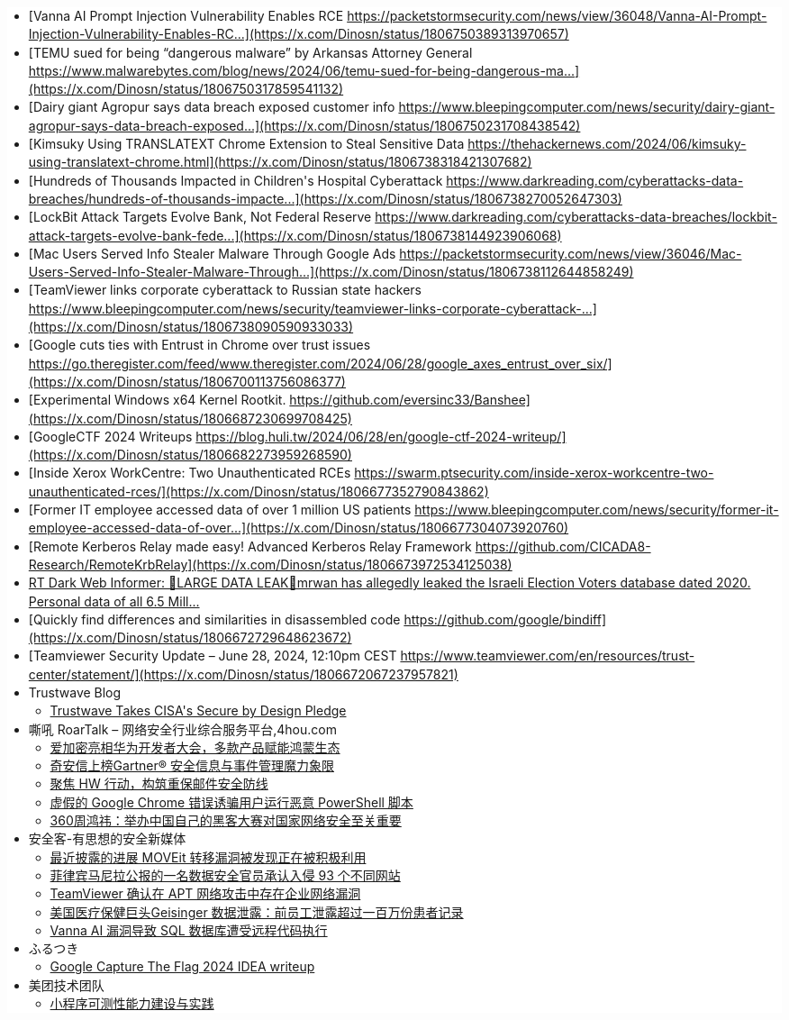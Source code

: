   - [Vanna AI Prompt Injection Vulnerability Enables RCE https://packetstormsecurity.com/news/view/36048/Vanna-AI-Prompt-Injection-Vulnerability-Enables-RC...](https://x.com/Dinosn/status/1806750389313970657)
  - [TEMU sued for being “dangerous malware” by Arkansas Attorney General https://www.malwarebytes.com/blog/news/2024/06/temu-sued-for-being-dangerous-ma...](https://x.com/Dinosn/status/1806750317859541132)
  - [Dairy giant Agropur says data breach exposed customer info https://www.bleepingcomputer.com/news/security/dairy-giant-agropur-says-data-breach-exposed...](https://x.com/Dinosn/status/1806750231708438542)
  - [Kimsuky Using TRANSLATEXT Chrome Extension to Steal Sensitive Data https://thehackernews.com/2024/06/kimsuky-using-translatext-chrome.html](https://x.com/Dinosn/status/1806738318421307682)
  - [Hundreds of Thousands Impacted in Children's Hospital Cyberattack https://www.darkreading.com/cyberattacks-data-breaches/hundreds-of-thousands-impacte...](https://x.com/Dinosn/status/1806738270052647303)
  - [LockBit Attack Targets Evolve Bank, Not Federal Reserve https://www.darkreading.com/cyberattacks-data-breaches/lockbit-attack-targets-evolve-bank-fede...](https://x.com/Dinosn/status/1806738144923906068)
  - [Mac Users Served Info Stealer Malware Through Google Ads https://packetstormsecurity.com/news/view/36046/Mac-Users-Served-Info-Stealer-Malware-Through...](https://x.com/Dinosn/status/1806738112644858249)
  - [TeamViewer links corporate cyberattack to Russian state hackers https://www.bleepingcomputer.com/news/security/teamviewer-links-corporate-cyberattack-...](https://x.com/Dinosn/status/1806738090590933033)
  - [Google cuts ties with Entrust in Chrome over trust issues https://go.theregister.com/feed/www.theregister.com/2024/06/28/google_axes_entrust_over_six/](https://x.com/Dinosn/status/1806700113756086377)
  - [Experimental Windows x64 Kernel Rootkit. https://github.com/eversinc33/Banshee](https://x.com/Dinosn/status/1806687230699708425)
  - [GoogleCTF 2024 Writeups https://blog.huli.tw/2024/06/28/en/google-ctf-2024-writeup/](https://x.com/Dinosn/status/1806682273959268590)
  - [Inside Xerox WorkCentre: Two Unauthenticated RCEs https://swarm.ptsecurity.com/inside-xerox-workcentre-two-unauthenticated-rces/](https://x.com/Dinosn/status/1806677352790843862)
  - [Former IT employee accessed data of over 1 million US patients https://www.bleepingcomputer.com/news/security/former-it-employee-accessed-data-of-over...](https://x.com/Dinosn/status/1806677304073920760)
  - [Remote Kerberos Relay made easy! Advanced Kerberos Relay Framework https://github.com/CICADA8-Research/RemoteKrbRelay](https://x.com/Dinosn/status/1806673972534125038)
  - [RT Dark Web Informer: 🚨LARGE DATA LEAK🚨mrwan has allegedly leaked the Israeli Election Voters database dated 2020. Personal data of all 6.5 Mill...](https://x.com/Dinosn/status/1806674526073135122)
  - [Quickly find differences and similarities in disassembled code https://github.com/google/bindiff](https://x.com/Dinosn/status/1806672729648623672)
  - [Teamviewer Security Update – June 28, 2024, 12:10pm CEST https://www.teamviewer.com/en/resources/trust-center/statement/](https://x.com/Dinosn/status/1806672067237957821)
- Trustwave Blog
  - [Trustwave Takes CISA's Secure by Design Pledge](https://www.trustwave.com/en-us/resources/blogs/trustwave-blog/trustwave-takes-cisas-secure-by-design-pledge/)
- 嘶吼 RoarTalk – 网络安全行业综合服务平台,4hou.com
  - [爱加密亮相华为开发者大会，多款产品赋能鸿蒙生态](https://www.4hou.com/posts/QXJL)
  - [奇安信上榜Gartner® 安全信息与事件管理魔力象限](https://www.4hou.com/posts/YZpn)
  - [聚焦 HW 行动，构筑重保邮件安全防线](https://www.4hou.com/posts/RXYK)
  - [虚假的 Google Chrome 错误诱骗用户运行恶意 PowerShell 脚本](https://www.4hou.com/posts/qpw0)
  - [360周鸿祎：举办中国自己的黑客大赛对国家网络安全至关重要](https://www.4hou.com/posts/PGmW)
- 安全客-有思想的安全新媒体
  - [最近披露的进展 MOVEit 转移漏洞被发现正在被积极利用](https://www.anquanke.com/post/id/297589)
  - [菲律宾马尼拉公报的一名数据安全官员承认入侵 93 个不同网站](https://www.anquanke.com/post/id/297586)
  - [TeamViewer 确认在 APT 网络攻击中存在企业网络漏洞](https://www.anquanke.com/post/id/297582)
  - [美国医疗保健巨头Geisinger 数据泄露：前员工泄露超过一百万份患者记录](https://www.anquanke.com/post/id/297579)
  - [Vanna AI 漏洞导致 SQL 数据库遭受远程代码执行](https://www.anquanke.com/post/id/297576)
- ふるつき
  - [Google Capture The Flag 2024 IDEA writeup](https://furutsuki.hatenablog.com/entry/2024/06/28/092214)
- 美团技术团队
  - [小程序可测性能力建设与实践](https://tech.meituan.com/2024/06/28/menpiao-testing-practice.html)